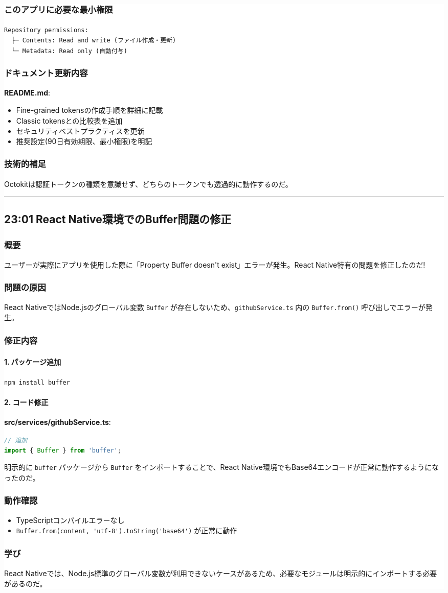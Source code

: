 ### このアプリに必要な最小権限
```
Repository permissions:
  ├─ Contents: Read and write (ファイル作成・更新)
  └─ Metadata: Read only (自動付与)
```

### ドキュメント更新内容
**README.md**:
- Fine-grained tokensの作成手順を詳細に記載
- Classic tokensとの比較表を追加
- セキュリティベストプラクティスを更新
- 推奨設定(90日有効期限、最小権限)を明記

### 技術的補足
Octokitは認証トークンの種類を意識せず、どちらのトークンでも透過的に動作するのだ。

---

## 23:01 React Native環境でのBuffer問題の修正

### 概要
ユーザーが実際にアプリを使用した際に「Property Buffer doesn't exist」エラーが発生。React Native特有の問題を修正したのだ!

### 問題の原因
React NativeではNode.jsのグローバル変数 `Buffer` が存在しないため、`githubService.ts` 内の `Buffer.from()` 呼び出しでエラーが発生。

### 修正内容

#### 1. パッケージ追加
```bash
npm install buffer
```

#### 2. コード修正
**src/services/githubService.ts**:
```typescript
// 追加
import { Buffer } from 'buffer';
```

明示的に `buffer` パッケージから `Buffer` をインポートすることで、React Native環境でもBase64エンコードが正常に動作するようになったのだ。

### 動作確認
- TypeScriptコンパイルエラーなし
- `Buffer.from(content, 'utf-8').toString('base64')` が正常に動作

### 学び
React Nativeでは、Node.js標準のグローバル変数が利用できないケースがあるため、必要なモジュールは明示的にインポートする必要があるのだ。
